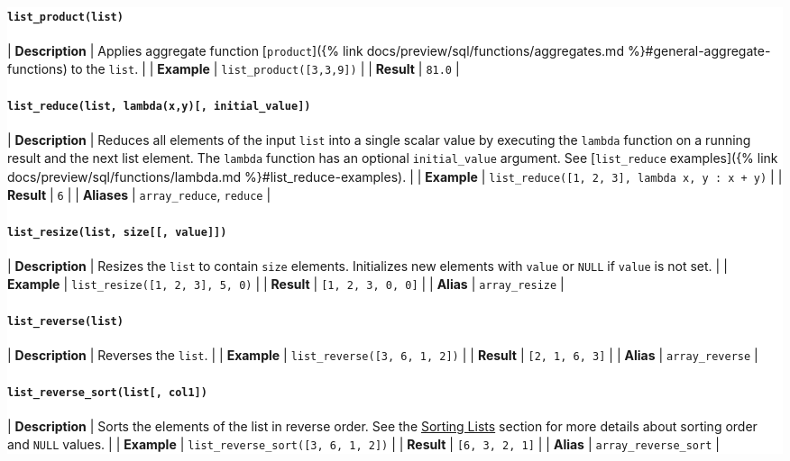 #### `list_product(list)`

<div class="nostroke_table"></div>

| **Description** | Applies aggregate function [`product`]({% link docs/preview/sql/functions/aggregates.md %}#general-aggregate-functions) to the `list`. |
| **Example** | `list_product([3,3,9])` |
| **Result** | `81.0` |

#### `list_reduce(list, lambda(x,y)[, initial_value])`

<div class="nostroke_table"></div>

| **Description** | Reduces all elements of the input `list` into a single scalar value by executing the `lambda` function on a running result and the next list element. The `lambda` function has an optional `initial_value` argument. See [`list_reduce` examples]({% link docs/preview/sql/functions/lambda.md %}#list_reduce-examples). |
| **Example** | `list_reduce([1, 2, 3], lambda x, y : x + y)` |
| **Result** | `6` |
| **Aliases** | `array_reduce`, `reduce` |

#### `list_resize(list, size[[, value]])`

<div class="nostroke_table"></div>

| **Description** | Resizes the `list` to contain `size` elements. Initializes new elements with `value` or `NULL` if `value` is not set. |
| **Example** | `list_resize([1, 2, 3], 5, 0)` |
| **Result** | `[1, 2, 3, 0, 0]` |
| **Alias** | `array_resize` |

#### `list_reverse(list)`

<div class="nostroke_table"></div>

| **Description** | Reverses the `list`. |
| **Example** | `list_reverse([3, 6, 1, 2])` |
| **Result** | `[2, 1, 6, 3]` |
| **Alias** | `array_reverse` |

#### `list_reverse_sort(list[, col1])`

<div class="nostroke_table"></div>

| **Description** | Sorts the elements of the list in reverse order. See the [Sorting Lists](#sorting-lists) section for more details about sorting order and `NULL` values. |
| **Example** | `list_reverse_sort([3, 6, 1, 2])` |
| **Result** | `[6, 3, 2, 1]` |
| **Alias** | `array_reverse_sort` |
